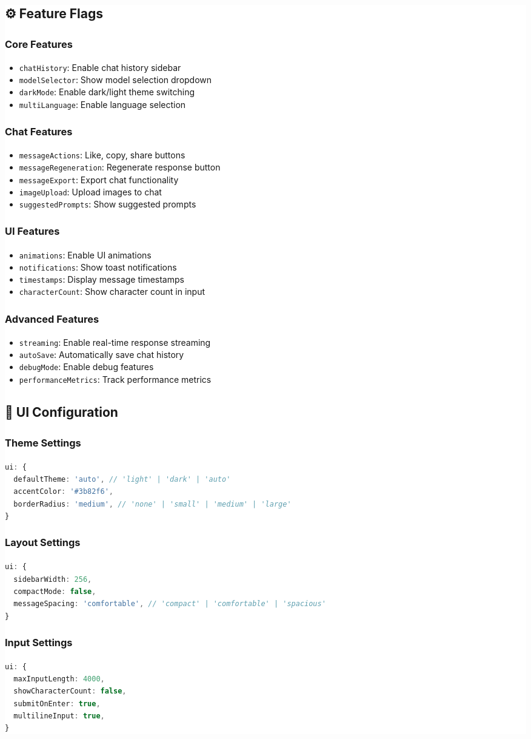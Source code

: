 ## ⚙️ Feature Flags

### Core Features
- `chatHistory`: Enable chat history sidebar
- `modelSelector`: Show model selection dropdown
- `darkMode`: Enable dark/light theme switching
- `multiLanguage`: Enable language selection

### Chat Features
- `messageActions`: Like, copy, share buttons
- `messageRegeneration`: Regenerate response button
- `messageExport`: Export chat functionality
- `imageUpload`: Upload images to chat
- `suggestedPrompts`: Show suggested prompts

### UI Features
- `animations`: Enable UI animations
- `notifications`: Show toast notifications
- `timestamps`: Display message timestamps
- `characterCount`: Show character count in input

### Advanced Features
- `streaming`: Enable real-time response streaming
- `autoSave`: Automatically save chat history
- `debugMode`: Enable debug features
- `performanceMetrics`: Track performance metrics

## 🎨 UI Configuration

### Theme Settings
```typescript
ui: {
  defaultTheme: 'auto', // 'light' | 'dark' | 'auto'
  accentColor: '#3b82f6',
  borderRadius: 'medium', // 'none' | 'small' | 'medium' | 'large'
}
```

### Layout Settings
```typescript
ui: {
  sidebarWidth: 256,
  compactMode: false,
  messageSpacing: 'comfortable', // 'compact' | 'comfortable' | 'spacious'
}
```

### Input Settings
```typescript
ui: {
  maxInputLength: 4000,
  showCharacterCount: false,
  submitOnEnter: true,
  multilineInput: true,
}
```
